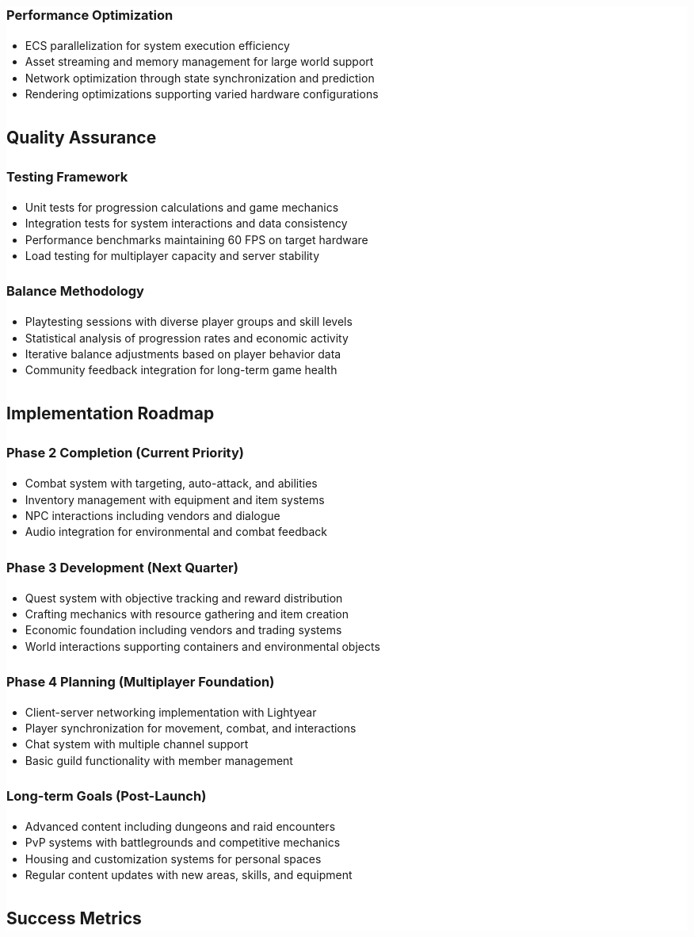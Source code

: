 ### Performance Optimization
- ECS parallelization for system execution efficiency
- Asset streaming and memory management for large world support
- Network optimization through state synchronization and prediction
- Rendering optimizations supporting varied hardware configurations

## Quality Assurance

### Testing Framework
- Unit tests for progression calculations and game mechanics
- Integration tests for system interactions and data consistency
- Performance benchmarks maintaining 60 FPS on target hardware
- Load testing for multiplayer capacity and server stability

### Balance Methodology
- Playtesting sessions with diverse player groups and skill levels
- Statistical analysis of progression rates and economic activity
- Iterative balance adjustments based on player behavior data
- Community feedback integration for long-term game health

## Implementation Roadmap

### Phase 2 Completion (Current Priority)
- Combat system with targeting, auto-attack, and abilities
- Inventory management with equipment and item systems
- NPC interactions including vendors and dialogue
- Audio integration for environmental and combat feedback

### Phase 3 Development (Next Quarter)
- Quest system with objective tracking and reward distribution
- Crafting mechanics with resource gathering and item creation
- Economic foundation including vendors and trading systems
- World interactions supporting containers and environmental objects

### Phase 4 Planning (Multiplayer Foundation)
- Client-server networking implementation with Lightyear
- Player synchronization for movement, combat, and interactions
- Chat system with multiple channel support
- Basic guild functionality with member management

### Long-term Goals (Post-Launch)
- Advanced content including dungeons and raid encounters
- PvP systems with battlegrounds and competitive mechanics
- Housing and customization systems for personal spaces
- Regular content updates with new areas, skills, and equipment

## Success Metrics

